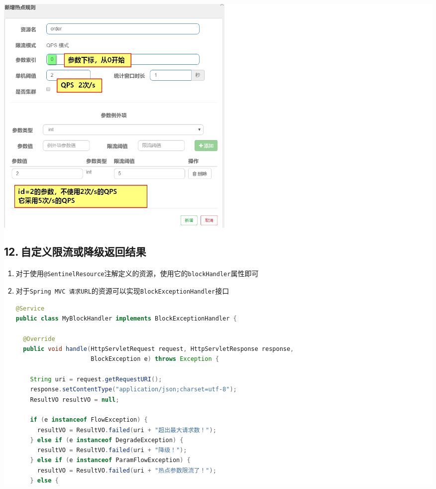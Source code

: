    <img src="imgs/image-20221102212823009.png" alt="image-20221202212823009" style="zoom:60%;" /> 

## 12. 自定义限流或降级返回结果

1. 对于使用`@SentinelResource`注解定义的资源，使用它的`blockHandler`属性即可

2. 对于`Spring MVC 请求URL`的资源可以实现`BlockExceptionHandler`接口

   ```java
   @Service
   public class MyBlockHandler implements BlockExceptionHandler {
   
     @Override
     public void handle(HttpServletRequest request, HttpServletResponse response,
                        BlockException e) throws Exception {
       
       String uri = request.getRequestURI();
       response.setContentType("application/json;charset=utf-8");
       ResultVO resultVO = null;
   
       if (e instanceof FlowException) {
         resultVO = ResultVO.failed(uri + "超出最大请求数！");
       } else if (e instanceof DegradeException) {
         resultVO = ResultVO.failed(uri + "降级！");
       } else if (e instanceof ParamFlowException) {
         resultVO = ResultVO.failed(uri + "热点参数限流了！");
       } else {
   ```